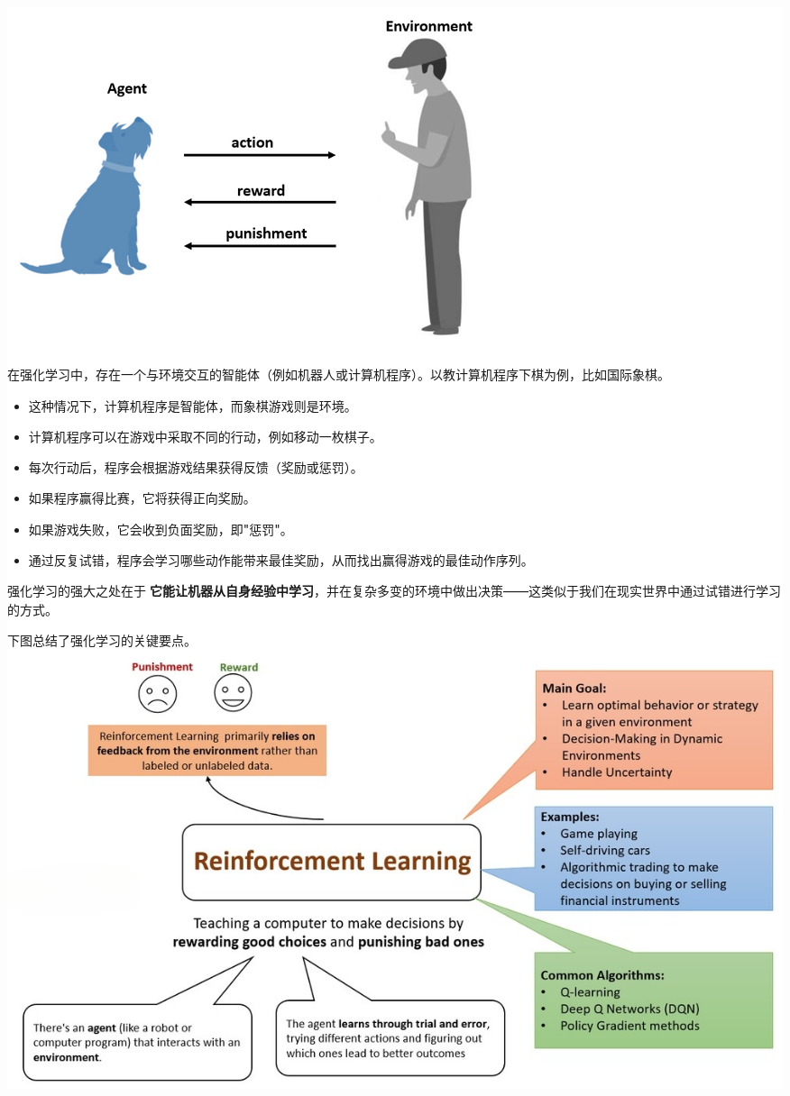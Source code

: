 ![](../../assets/img/AI进阶之路/生成式AI/理解机器学习/5a4e1200daf31e245da622305e580074.png)

在强化学习中，存在一个与环境交互的智能体（例如机器人或计算机程序）。以教计算机程序下棋为例，比如国际象棋。

* 这种情况下，计算机程序是智能体，而象棋游戏则是环境。

* 计算机程序可以在游戏中采取不同的行动，例如移动一枚棋子。

* 每次行动后，程序会根据游戏结果获得反馈（奖励或惩罚）。

* 如果程序赢得比赛，它将获得正向奖励。

* 如果游戏失败，它会收到负面奖励，即"惩罚"。

* 通过反复试错，程序会学习哪些动作能带来最佳奖励，从而找出赢得游戏的最佳动作序列。

强化学习的强大之处在于 **它能让机器从自身经验中学习**，并在复杂多变的环境中做出决策——这类似于我们在现实世界中通过试错进行学习的方式。

下图总结了强化学习的关键要点。

![](../../assets/img/AI进阶之路/生成式AI/理解机器学习/25e4c3bf-ceec-4bd6-95a3-55e7b2ca748c-fotor-20250529213852.png)
